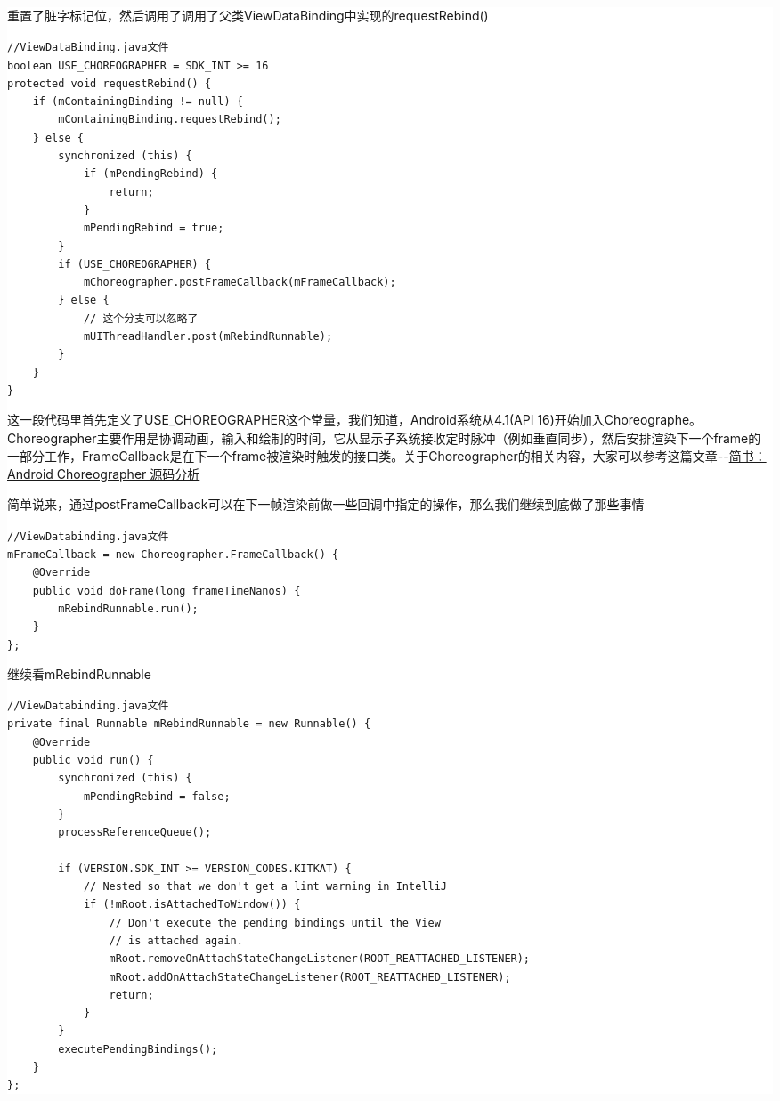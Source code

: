 重置了脏字标记位，然后调用了调用了父类ViewDataBinding中实现的requestRebind()

	//ViewDataBinding.java文件
	boolean USE_CHOREOGRAPHER = SDK_INT >= 16	
	protected void requestRebind() {
        if (mContainingBinding != null) {
            mContainingBinding.requestRebind();
        } else {
            synchronized (this) {
                if (mPendingRebind) {
                    return;
                }
                mPendingRebind = true;
            }
            if (USE_CHOREOGRAPHER) {
                mChoreographer.postFrameCallback(mFrameCallback);
            } else {
				// 这个分支可以忽略了
                mUIThreadHandler.post(mRebindRunnable);
            }
        }
    }

这一段代码里首先定义了USE_CHOREOGRAPHER这个常量，我们知道，Android系统从4.1(API 16)开始加入Choreographe。Choreographer主要作用是协调动画，输入和绘制的时间，它从显示子系统接收定时脉冲（例如垂直同步），然后安排渲染下一个frame的一部分工作，FrameCallback是在下一个frame被渲染时触发的接口类。关于Choreographer的相关内容，大家可以参考这篇文章--[简书：Android Choreographer 源码分析](http://www.jianshu.com/p/996bca12eb1d)

简单说来，通过postFrameCallback可以在下一帧渲染前做一些回调中指定的操作，那么我们继续到底做了那些事情
 
	//ViewDatabinding.java文件 	
	mFrameCallback = new Choreographer.FrameCallback() {
        @Override
        public void doFrame(long frameTimeNanos) {
            mRebindRunnable.run();
        }
    };

继续看mRebindRunnable

	//ViewDatabinding.java文件 	
	private final Runnable mRebindRunnable = new Runnable() {
        @Override
        public void run() {
            synchronized (this) {
                mPendingRebind = false;
            }
            processReferenceQueue();

            if (VERSION.SDK_INT >= VERSION_CODES.KITKAT) {
                // Nested so that we don't get a lint warning in IntelliJ
                if (!mRoot.isAttachedToWindow()) {
                    // Don't execute the pending bindings until the View
                    // is attached again.
                    mRoot.removeOnAttachStateChangeListener(ROOT_REATTACHED_LISTENER);
                    mRoot.addOnAttachStateChangeListener(ROOT_REATTACHED_LISTENER);
                    return;
                }
            }
            executePendingBindings();
        }
    };
